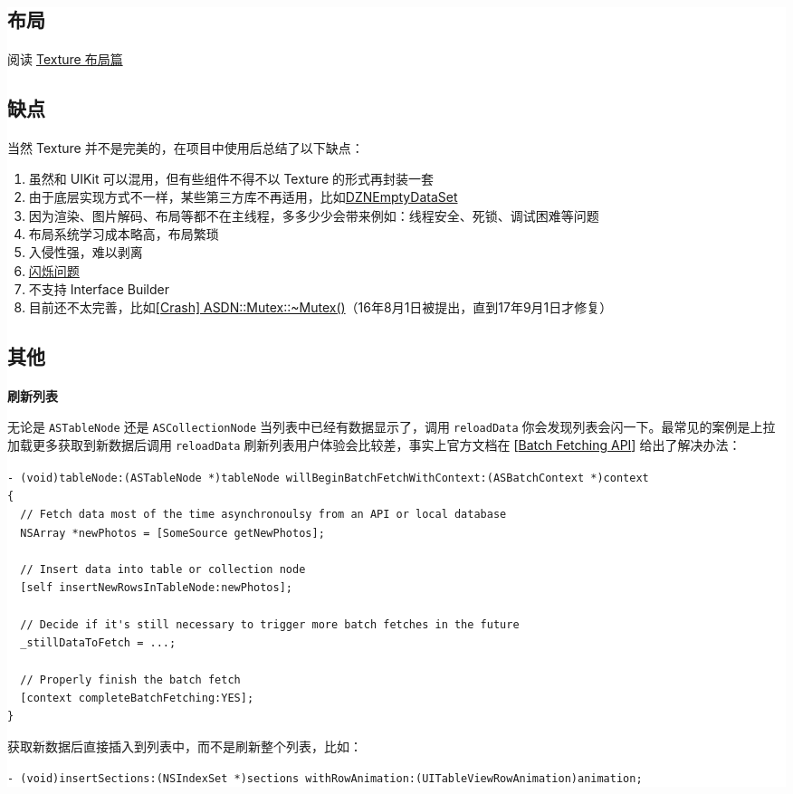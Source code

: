 

## 布局

阅读 [Texture 布局篇](https://bawn.github.io/2017/12/Texture-Layout/)


## 缺点

当然 Texture 并不是完美的，在项目中使用后总结了以下缺点：

1. 虽然和 UIKit 可以混用，但有些组件不得不以 Texture 的形式再封装一套
2. 由于底层实现方式不一样，某些第三方库不再适用，比如[DZNEmptyDataSet](https://github.com/dzenbot/DZNEmptyDataSet)
3. 因为渲染、图片解码、布局等都不在主线程，多多少少会带来例如：线程安全、死锁、调试困难等问题
4. 布局系统学习成本略高，布局繁琐
5. 入侵性强，难以剥离
6. [闪烁问题](https://juejin.im/post/5987cc536fb9a03c4b374bec)
7. 不支持 Interface Builder
8. 目前还不太完善，比如[[Crash] ASDN::Mutex::~Mutex()](https://github.com/TextureGroup/Texture/issues/136)（16年8月1日被提出，直到17年9月1日才修复）


## 其他

**刷新列表**



无论是 `ASTableNode` 还是 `ASCollectionNode` 当列表中已经有数据显示了，调用 `reloadData` 你会发现列表会闪一下。最常见的案例是上拉加载更多获取到新数据后调用 `reloadData` 刷新列表用户体验会比较差，事实上官方文档在 [[Batch Fetching API](http://asyncdisplaykit.org/docs/batch-fetching-api.html)] 给出了解决办法：

```objc
- (void)tableNode:(ASTableNode *)tableNode willBeginBatchFetchWithContext:(ASBatchContext *)context 
{
  // Fetch data most of the time asynchronoulsy from an API or local database
  NSArray *newPhotos = [SomeSource getNewPhotos];

  // Insert data into table or collection node
  [self insertNewRowsInTableNode:newPhotos];

  // Decide if it's still necessary to trigger more batch fetches in the future
  _stillDataToFetch = ...;

  // Properly finish the batch fetch
  [context completeBatchFetching:YES];
}
```

获取新数据后直接插入到列表中，而不是刷新整个列表，比如：

```objc
- (void)insertSections:(NSIndexSet *)sections withRowAnimation:(UITableViewRowAnimation)animation;
```
